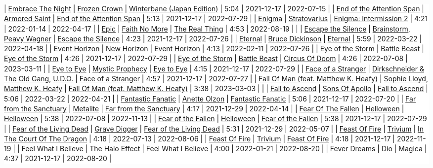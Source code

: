 | [Embrace The Night](https://open.spotify.com/track/4URwHwvDeDZobzIQvfV3Bb) | [Frozen Crown](https://open.spotify.com/artist/6hbGneO1qRnmz6xflK4n8E) | [Winterbane \(Japan Edition\)](https://open.spotify.com/album/7959qrdIZlcH6ETwW0N5u3) | 5:04 | 2021-12-17 | 2022-07-15 |
| [End of the Attention Span](https://open.spotify.com/track/0LtZ0J7wBewtpjA6w98MlC) | [Armored Saint](https://open.spotify.com/artist/4ug41UGuMZzlV2hJOrOqHN) | [End of the Attention Span](https://open.spotify.com/album/5UBB2I0DXxlxGWEgNkx2tH) | 5:13 | 2021-12-17 | 2022-07-29 |
| [Enigma](https://open.spotify.com/track/4hWKAvEi22LYDNonXgXWYA) | [Stratovarius](https://open.spotify.com/artist/1O8CSXsPwEqxcoBE360PPO) | [Enigma: Intermission 2](https://open.spotify.com/album/1fUsf3fiPFIhHiSITxmJXb) | 4:21 | 2022-01-14 | 2022-04-17 |
| [Epic](https://open.spotify.com/track/4ReyTz0y3TGkX48wO3Llot) | [Faith No More](https://open.spotify.com/artist/6GbCJZrI318Ybm8mY36Of5) | [The Real Thing](https://open.spotify.com/album/6LEP3L94jnkqjOxYJWPRP0) | 4:53 | 2022-08-19 |  |
| [Escape the Silence](https://open.spotify.com/track/7zcTurWu11xVY7MGfjPvaH) | [Brainstorm](https://open.spotify.com/artist/6IlOclSCHgJ9Aix6QEktkO), [Peavy Wagner](https://open.spotify.com/artist/4TUo5Xawcuzz69DKWl91v8) | [Escape the Silence](https://open.spotify.com/album/1iu2v0huz5qp6NVq8qdtza) | 4:23 | 2021-12-17 | 2022-07-26 |
| [Eternal](https://open.spotify.com/track/3ArY0OnRj46Qb7UIpjrKKy) | [Bruce Dickinson](https://open.spotify.com/artist/7Iffw1nP3NjCWkRIx3Ily9) | [Eternal](https://open.spotify.com/album/3SryVsff2UEt9JfalPnhXJ) | 5:59 | 2022-03-22 | 2022-04-18 |
| [Event Horizon](https://open.spotify.com/track/7zAy7zxQ3089UVtT8iopo1) | [New Horizon](https://open.spotify.com/artist/2Tx9qvXQEMGM4wIRald5uk) | [Event Horizon](https://open.spotify.com/album/4tcpxAECnvzKmINKJ44UYY) | 4:13 | 2022-02-11 | 2022-07-26 |
| [Eye of the Storm](https://open.spotify.com/track/4ngbdRQfneBbVGU4V7jjDg) | [Battle Beast](https://open.spotify.com/artist/7k5jeohQCF20a8foBD9ize) | [Eye of the Storm](https://open.spotify.com/album/4FFOt7eAbO95LO3DpunmMb) | 4:26 | 2021-12-17 | 2022-07-29 |
| [Eye of the Storm](https://open.spotify.com/track/5GKkwG5vl13DHxcUxFBSTm) | [Battle Beast](https://open.spotify.com/artist/7k5jeohQCF20a8foBD9ize) | [Circus Of Doom](https://open.spotify.com/album/6Kuz73jchZKPe72PPi2s3C) | 4:26 | 2022-07-08 | 2023-03-11 |
| [Eye to Eye](https://open.spotify.com/track/3ojlZUEkinb7XA4tZuvx3y) | [Mystic Prophecy](https://open.spotify.com/artist/5kUzPpkPyNpxRYd66c8nYG) | [Eye to Eye](https://open.spotify.com/album/1qzFtzzRawXfGTKHCgaCBG) | 4:15 | 2021-12-17 | 2022-07-29 |
| [Face of a Stranger](https://open.spotify.com/track/5YAsSHVStxtvvwV00I5YS1) | [Dirkschneider & The Old Gang](https://open.spotify.com/artist/73DIu6RIaKNp8t620RoMmX), [U.D.O.](https://open.spotify.com/artist/2aWjaq32aRQo58dw0w8NM6) | [Face of a Stranger](https://open.spotify.com/album/2dCDKEr7baSxy6M8ougCDx) | 4:57 | 2021-12-17 | 2022-07-27 |
| [Fall Of Man \(feat\. Matthew K\. Heafy\)](https://open.spotify.com/track/2rCtd6DcWfIJIy7AFSlrdt) | [Sophie Lloyd](https://open.spotify.com/artist/6jOoEU2E2d2kGbxw33oJs3), [Matthew K\. Heafy](https://open.spotify.com/artist/2YRpsoIsb4KGe66E7hfEx5) | [Fall Of Man \(feat\. Matthew K\. Heafy\)](https://open.spotify.com/album/30vZNuVyzbDmTBt1ftIFcE) | 3:38 | 2023-03-03 |  |
| [Fall to Ascend](https://open.spotify.com/track/0upqZcB5Dq5xeIgYWol8Z4) | [Sons Of Apollo](https://open.spotify.com/artist/3oBGGy1VOs6IHOa1ZdUx2f) | [Fall to Ascend](https://open.spotify.com/album/4mQXlEaXmCJ7o3Tlyv644R) | 5:06 | 2022-03-22 | 2022-04-21 |
| [Fantastic Fanatic](https://open.spotify.com/track/4CS2xmBlMUkofGLnxxkjZQ) | [Anette Olzon](https://open.spotify.com/artist/37561fPR6pVMtyLd3eOFys) | [Fantastic Fanatic](https://open.spotify.com/album/4nentsXrhiiAntPbgAYy0c) | 5:06 | 2021-12-17 | 2022-07-20 |
| [Far from the Sanctuary](https://open.spotify.com/track/5pnHwLdIvwp1IPXmQJmaBc) | [Metalite](https://open.spotify.com/artist/18RXUrxy1BYOOvrW0XuFBg) | [Far from the Sanctuary](https://open.spotify.com/album/6AyVramQtU4y5r3s5R3Org) | 4:17 | 2021-12-29 | 2022-04-14 |
| [Fear Of The Fallen](https://open.spotify.com/track/2iVmyaVMsUgmfFroPq4ubC) | [Helloween](https://open.spotify.com/artist/4pQN0GB0fNEEOfQCaWotsY) | [Helloween](https://open.spotify.com/album/1I2USdbvrmhAsEAJz0NuXD) | 5:38 | 2022-07-08 | 2022-11-13 |
| [Fear of the Fallen](https://open.spotify.com/track/6sKD7OL6nPhkY8VcQuYdai) | [Helloween](https://open.spotify.com/artist/4pQN0GB0fNEEOfQCaWotsY) | [Fear of the Fallen](https://open.spotify.com/album/4FOtnQvfbsMo5kEaXQ59Kg) | 5:38 | 2021-12-17 | 2022-07-29 |
| [Fear of the Living Dead](https://open.spotify.com/track/3HkSXurIHBYyj49T7e9BdW) | [Grave Digger](https://open.spotify.com/artist/6mfghV4I1CD17FOhDKq7cJ) | [Fear of the Living Dead](https://open.spotify.com/album/0LMkqvZviArY5KbCwzNitV) | 5:31 | 2021-12-29 | 2022-05-07 |
| [Feast Of Fire](https://open.spotify.com/track/1c7kZbuNixEsCMbU3MZFpy) | [Trivium](https://open.spotify.com/artist/278ZYwGhdK6QTzE3MFePnP) | [In The Court Of The Dragon](https://open.spotify.com/album/0mrtkWYrUzTuFwyiiQPdQs) | 4:18 | 2022-07-13 | 2022-08-06 |
| [Feast Of Fire](https://open.spotify.com/track/4iJg7QdhqLHwfYOmYHqU9z) | [Trivium](https://open.spotify.com/artist/278ZYwGhdK6QTzE3MFePnP) | [Feast Of Fire](https://open.spotify.com/album/0Wv1dffJbn76Vsh4CWeoOq) | 4:18 | 2021-12-17 | 2022-11-19 |
| [Feel What I Believe](https://open.spotify.com/track/1a1c2RbKhs6ozVLdrlWXJQ) | [The Halo Effect](https://open.spotify.com/artist/2qvK5iLLoDV5mJeAvh5uka) | [Feel What I Believe](https://open.spotify.com/album/5iEKR8ZWRqcVXlQ5qgLWHr) | 4:00 | 2022-01-21 | 2022-08-20 |
| [Fever Dreams](https://open.spotify.com/track/2Ei1eAAU4ME4ld72p9wCbW) | [Dio](https://open.spotify.com/artist/4CYeVo5iZbtYGBN4Isc3n6) | [Magica](https://open.spotify.com/album/2E457EiUG9l2rD1EaWcRM4) | 4:37 | 2021-12-17 | 2022-08-20 |